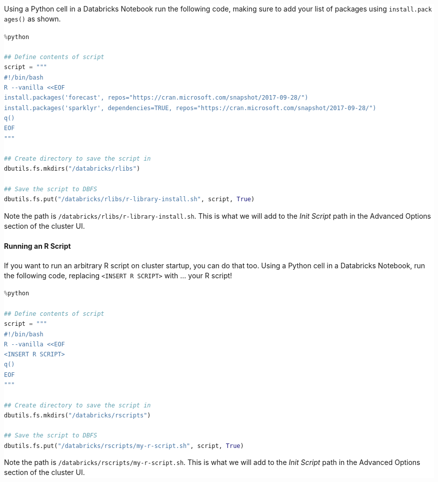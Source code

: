 Using a Python cell in a Databricks Notebook run the following code, making sure to add your list of packages using `install.packages()` as shown.

```python
%python

## Define contents of script 
script = """
#!/bin/bash
R --vanilla <<EOF 
install.packages('forecast', repos="https://cran.microsoft.com/snapshot/2017-09-28/")
install.packages('sparklyr', dependencies=TRUE, repos="https://cran.microsoft.com/snapshot/2017-09-28/")
q()
EOF
"""

## Create directory to save the script in
dbutils.fs.mkdirs("/databricks/rlibs")

## Save the script to DBFS
dbutils.fs.put("/databricks/rlibs/r-library-install.sh", script, True)
```

Note the path is `/databricks/rlibs/r-library-install.sh`.  This is what we will add to the _Init Script_ path in the Advanced Options section of the cluster UI.

#### Running an R Script
If you want to run an arbitrary R script on cluster startup, you can do that too. Using a Python cell in a Databricks Notebook, run the following code, replacing `<INSERT R SCRIPT>` with ... your R script!

```python
%python

## Define contents of script 
script = """
#!/bin/bash
R --vanilla <<EOF 
<INSERT R SCRIPT>
q()
EOF
"""

## Create directory to save the script in
dbutils.fs.mkdirs("/databricks/rscripts")

## Save the script to DBFS
dbutils.fs.put("/databricks/rscripts/my-r-script.sh", script, True)
```

Note the path is `/databricks/rscripts/my-r-script.sh`.  This is what we will add to the _Init Script_ path in the Advanced Options section of the cluster UI.
